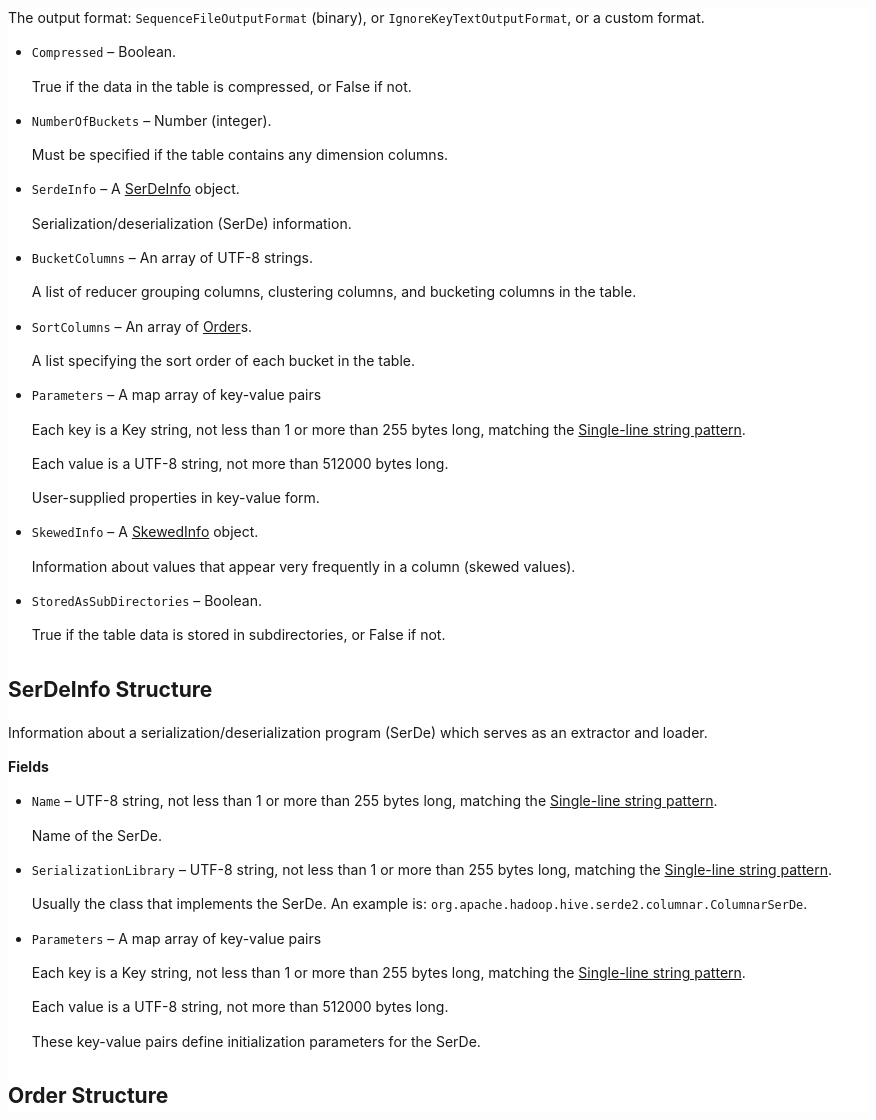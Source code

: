   The output format: `SequenceFileOutputFormat` \(binary\), or `IgnoreKeyTextOutputFormat`, or a custom format\.
+ `Compressed` – Boolean\.

  True if the data in the table is compressed, or False if not\.
+ `NumberOfBuckets` – Number \(integer\)\.

  Must be specified if the table contains any dimension columns\.
+ `SerdeInfo` – A [SerDeInfo](#aws-glue-api-catalog-tables-SerDeInfo) object\.

  Serialization/deserialization \(SerDe\) information\.
+ `BucketColumns` – An array of UTF\-8 strings\.

  A list of reducer grouping columns, clustering columns, and bucketing columns in the table\.
+ `SortColumns` – An array of [Order](#aws-glue-api-catalog-tables-Order)s\.

  A list specifying the sort order of each bucket in the table\.
+ `Parameters` – A map array of key\-value pairs

  Each key is a Key string, not less than 1 or more than 255 bytes long, matching the [Single-line string pattern](aws-glue-api-common.md#aws-glue-api-regex-oneLine)\.

  Each value is a UTF\-8 string, not more than 512000 bytes long\.

  User\-supplied properties in key\-value form\.
+ `SkewedInfo` – A [SkewedInfo](#aws-glue-api-catalog-tables-SkewedInfo) object\.

  Information about values that appear very frequently in a column \(skewed values\)\.
+ `StoredAsSubDirectories` – Boolean\.

  True if the table data is stored in subdirectories, or False if not\.

## SerDeInfo Structure<a name="aws-glue-api-catalog-tables-SerDeInfo"></a>

Information about a serialization/deserialization program \(SerDe\) which serves as an extractor and loader\.

**Fields**
+ `Name` – UTF\-8 string, not less than 1 or more than 255 bytes long, matching the [Single-line string pattern](aws-glue-api-common.md#aws-glue-api-regex-oneLine)\.

  Name of the SerDe\.
+ `SerializationLibrary` – UTF\-8 string, not less than 1 or more than 255 bytes long, matching the [Single-line string pattern](aws-glue-api-common.md#aws-glue-api-regex-oneLine)\.

  Usually the class that implements the SerDe\. An example is: `org.apache.hadoop.hive.serde2.columnar.ColumnarSerDe`\.
+ `Parameters` – A map array of key\-value pairs

  Each key is a Key string, not less than 1 or more than 255 bytes long, matching the [Single-line string pattern](aws-glue-api-common.md#aws-glue-api-regex-oneLine)\.

  Each value is a UTF\-8 string, not more than 512000 bytes long\.

  These key\-value pairs define initialization parameters for the SerDe\.

## Order Structure<a name="aws-glue-api-catalog-tables-Order"></a>
